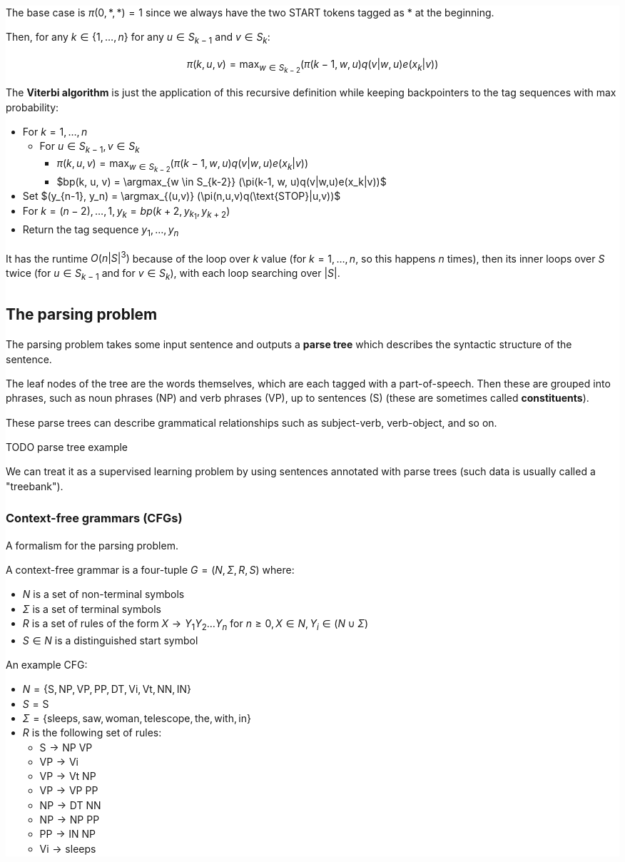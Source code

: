 The base case is $\pi(0, *, *) = 1$ since we always have the two START tokens tagged as $*$ at the beginning.

Then, for any $k \in \{1, \dots, n\}$ for any $u \in S_{k-1}$ and $v \in S_k$:

$$
\pi(k, u, v) = \max_{w \in S_{k-2}} (\pi(k-1, w, u)q(v|w,u)e(x_k|v))
$$

The __Viterbi algorithm__ is just the application of this recursive definition while keeping backpointers to the tag sequences with max probability:

- For $k=1, \dots, n$
    - For $u \in S_{k-1}, v \in S_k$
        - $\pi(k, u, v) = \max_{w \in S_{k-2}} (\pi(k-1, w, u)q(v|w,u)e(x_k|v))$
        - $bp(k, u, v) = \argmax_{w \in S_{k-2}} (\pi(k-1, w, u)q(v|w,u)e(x_k|v))$
- Set $(y_{n-1}, y_n) = \argmax_{(u,v)} (\pi(n,u,v)q(\text{STOP}|u,v))$
- For $k=(n-2), \dots, 1, y_k = bp(k+2, y_{k_1}, y_{k+2})$
- Return the tag sequence $y_1, \dots, y_n$

It has the runtime $O(n|S|^3)$ because of the loop over $k$ value (for $k=1, \dots, n$, so this happens $n$ times), then its inner loops over $S$ twice (for $u \in S_{k-1}$ and for $v \in S_k$), with each loop searching over $|S|$.

## The parsing problem

The parsing problem takes some input sentence and outputs a __parse tree__ which describes the syntactic structure of the sentence.

The leaf nodes of the tree are the words themselves, which are each tagged with a part-of-speech. Then these are grouped into phrases, such as noun phrases (NP) and verb phrases (VP), up to sentences (S) (these are sometimes called __constituents__).

These parse trees can describe grammatical relationships such as subject-verb, verb-object, and so on.

TODO parse tree example

We can treat it as a supervised learning problem by using sentences annotated with parse trees (such data is usually called a "treebank").

### Context-free grammars (CFGs)

A formalism for the parsing problem.

A context-free grammar is a four-tuple $G=(N, \Sigma, R, S)$ where:

- $N$ is a set of non-terminal symbols
- $\Sigma$ is a set of terminal symbols
- $R$ is a set of rules of the form $X \to Y_1 Y_2 \dots Y_n$ for $n \geq 0, X \in N, Y_i \in (N \cup \Sigma)$
- $S \in N$ is a distinguished start symbol

An example CFG:

- $N = \{\text{S}, \text{NP}, \text{VP}, \text{PP}, \text{DT}, \text{Vi}, \text{Vt}, \text{NN}, \text{IN}\}$
- $S = \text{S}$
- $\Sigma = \{\text{sleeps}, \text{saw}, \text{woman}, \text{telescope}, \text{the}, \text{with}, \text{in}\}$
- $R$ is the following set of rules:
    - $\text{S} \to \text{NP VP}$
    - $\text{VP} \to \text{Vi}$
    - $\text{VP} \to \text{Vt NP}$
    - $\text{VP} \to \text{VP PP}$
    - $\text{NP} \to \text{DT NN}$
    - $\text{NP} \to \text{NP PP}$
    - $\text{PP} \to \text{IN NP}$
    - $\text{Vi} \to \text{sleeps}$